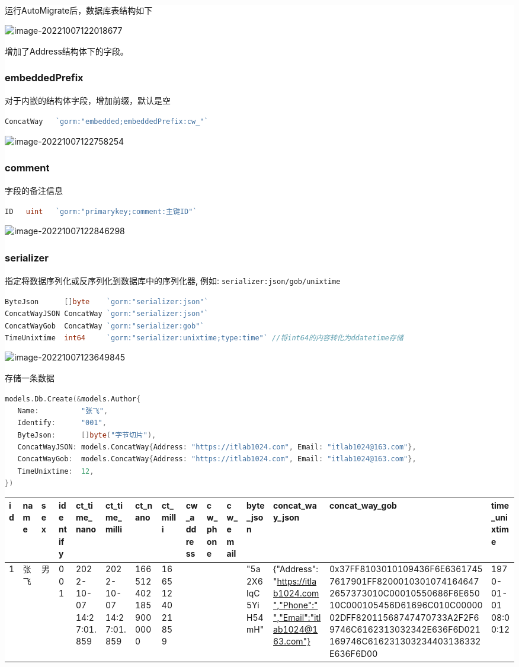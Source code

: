 运行AutoMigrate后，数据库表结构如下

![image-20221007122018677](https://itlab1024-1256529903.cos.ap-beijing.myqcloud.com/202210071220792.png)

增加了Address结构体下的字段。

### embeddedPrefix

对于内嵌的结构体字段，增加前缀，默认是空

```go
ConcatWay   `gorm:"embedded;embeddedPrefix:cw_"`
```

![image-20221007122758254](https://itlab1024-1256529903.cos.ap-beijing.myqcloud.com/202210071227397.png)

### comment

字段的备注信息

```go
ID   uint   `gorm:"primarykey;comment:主键ID"`
```

![image-20221007122846298](https://itlab1024-1256529903.cos.ap-beijing.myqcloud.com/202210071228411.png)

### serializer

指定将数据序列化或反序列化到数据库中的序列化器, 例如: `serializer:json/gob/unixtime`

```go
ByteJson      []byte    `gorm:"serializer:json"`
ConcatWayJSON ConcatWay `gorm:"serializer:json"`
ConcatWayGob  ConcatWay `gorm:"serializer:gob"`
TimeUnixtime  int64     `gorm:"serializer:unixtime;type:time"` //将int64的内容转化为ddatetime存储
```

![image-20221007123649845](https://itlab1024-1256529903.cos.ap-beijing.myqcloud.com/202210071236095.png)

存储一条数据

```go
models.Db.Create(&models.Author{
   Name:          "张飞",
   Identify:      "001",
   ByteJson:      []byte("字节切片"),
   ConcatWayJSON: models.ConcatWay{Address: "https://itlab1024.com", Email: "itlab1024@163.com"},
   ConcatWayGob:  models.ConcatWay{Address: "https://itlab1024.com", Email: "itlab1024@163.com"},
   TimeUnixtime:  12,
})
```

| id   | name | sex  | identify | ct\_time\_nano          | ct\_time\_milli         | ct\_nano            | ct\_milli     | cw\_address | cw\_phone | cw\_email | byte\_json         | concat\_way\_json                                            | concat\_way\_gob                                             | time\_unixtime      |
| :--- | :--- | :--- | :------- | :---------------------- | :---------------------- | :------------------ | :------------ | :---------- | :-------- | :-------- | :----------------- | :----------------------------------------------------------- | :----------------------------------------------------------- | :------------------ |
| 1    | 张飞 | 男   | 001      | 2022-10-07 14:27:01.859 | 2022-10-07 14:27:01.859 | 1665124021859000000 | 1665124021859 |             |           |           | "5a2X6IqC5YiH54mH" | {"Address":"https://itlab1024.com","Phone":"","Email":"itlab1024@163.com"} | 0x37FF8103010109436F6E63617457617901FF82000103010741646472657373010C00010550686F6E65010C000105456D61696C010C0000002DFF82011568747470733A2F2F69746C6162313032342E636F6D021169746C616231303234403136332E636F6D00 | 1970-01-01 08:00:12 |
